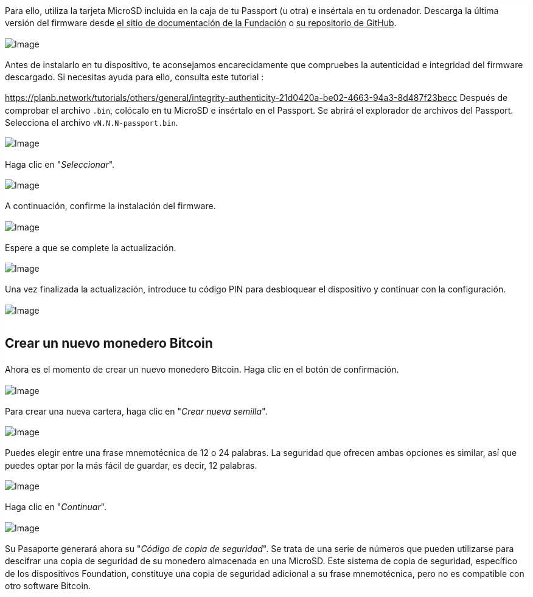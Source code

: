 Para ello, utiliza la tarjeta MicroSD incluida en la caja de tu Passport (u otra) e insértala en tu ordenador. Descarga la última versión del firmware desde [el sitio de documentación de la Fundación](https://docs.foundation.xyz/firmware-updates/passport/) o [su repositorio de GitHub](https://github.com/Foundation-Devices/passport2/releases).

![Image](assets/fr/21.webp)

Antes de instalarlo en tu dispositivo, te aconsejamos encarecidamente que compruebes la autenticidad e integridad del firmware descargado. Si necesitas ayuda para ello, consulta este tutorial :

https://planb.network/tutorials/others/general/integrity-authenticity-21d0420a-be02-4663-94a3-8d487f23becc
Después de comprobar el archivo `.bin`, colócalo en tu MicroSD e insértalo en el Passport. Se abrirá el explorador de archivos del Passport. Selecciona el archivo `vN.N.N-passport.bin`.

![Image](assets/fr/22.webp)

Haga clic en "*Seleccionar*".

![Image](assets/fr/23.webp)

A continuación, confirme la instalación del firmware.

![Image](assets/fr/24.webp)

Espere a que se complete la actualización.

![Image](assets/fr/25.webp)

Una vez finalizada la actualización, introduce tu código PIN para desbloquear el dispositivo y continuar con la configuración.

![Image](assets/fr/26.webp)

## Crear un nuevo monedero Bitcoin

Ahora es el momento de crear un nuevo monedero Bitcoin. Haga clic en el botón de confirmación.

![Image](assets/fr/27.webp)

Para crear una nueva cartera, haga clic en "*Crear nueva semilla*".

![Image](assets/fr/28.webp)

Puedes elegir entre una frase mnemotécnica de 12 o 24 palabras. La seguridad que ofrecen ambas opciones es similar, así que puedes optar por la más fácil de guardar, es decir, 12 palabras.

![Image](assets/fr/29.webp)

Haga clic en "*Continuar*".

![Image](assets/fr/30.webp)

Su Pasaporte generará ahora su "*Código de copia de seguridad*". Se trata de una serie de números que pueden utilizarse para descifrar una copia de seguridad de su monedero almacenada en una MicroSD. Este sistema de copia de seguridad, específico de los dispositivos Foundation, constituye una copia de seguridad adicional a su frase mnemotécnica, pero no es compatible con otro software Bitcoin.
